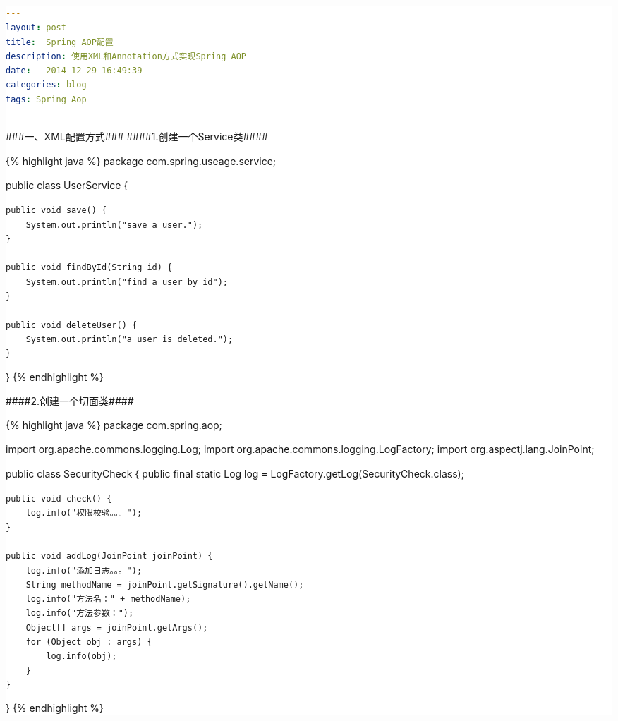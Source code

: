 ```yaml
---
layout: post
title:  Spring AOP配置
description: 使用XML和Annotation方式实现Spring AOP
date:   2014-12-29 16:49:39
categories: blog
tags: Spring Aop
---
```

###一、XML配置方式###
####1.创建一个Service类####

{% highlight java %}
package com.spring.useage.service;

public class UserService {

    public void save() {
        System.out.println("save a user.");
    }

    public void findById(String id) {
        System.out.println("find a user by id");
    }

    public void deleteUser() {
        System.out.println("a user is deleted.");
    }
}
{% endhighlight %}

####2.创建一个切面类####

{% highlight java %}
package com.spring.aop;

import org.apache.commons.logging.Log;
import org.apache.commons.logging.LogFactory;
import org.aspectj.lang.JoinPoint;

public class SecurityCheck {
    public final static Log log = LogFactory.getLog(SecurityCheck.class);

    public void check() {
        log.info("权限校验。。。");
    }

    public void addLog(JoinPoint joinPoint) {
        log.info("添加日志。。。");
        String methodName = joinPoint.getSignature().getName();
        log.info("方法名：" + methodName);
        log.info("方法参数：");
        Object[] args = joinPoint.getArgs();
        for (Object obj : args) {
            log.info(obj);
        }
    }
}
{% endhighlight %}        
